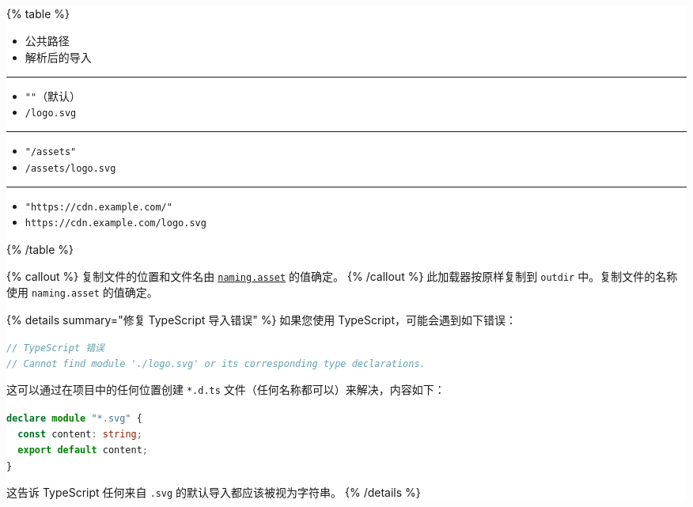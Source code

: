 {% table %}

- 公共路径
- 解析后的导入

---

- `""`（默认）
- `/logo.svg`

---

- `"/assets"`
- `/assets/logo.svg`

---

- `"https://cdn.example.com/"`
- `https://cdn.example.com/logo.svg`

{% /table %}

{% callout %}
复制文件的位置和文件名由 [`naming.asset`](https://bun.sh/docs/bundler#naming) 的值确定。
{% /callout %}
此加载器按原样复制到 `outdir` 中。复制文件的名称使用 `naming.asset` 的值确定。

{% details summary="修复 TypeScript 导入错误" %}
如果您使用 TypeScript，可能会遇到如下错误：

```ts
// TypeScript 错误
// Cannot find module './logo.svg' or its corresponding type declarations.
```

这可以通过在项目中的任何位置创建 `*.d.ts` 文件（任何名称都可以）来解决，内容如下：

```ts
declare module "*.svg" {
  const content: string;
  export default content;
}
```

这告诉 TypeScript 任何来自 `.svg` 的默认导入都应该被视为字符串。
{% /details %}
